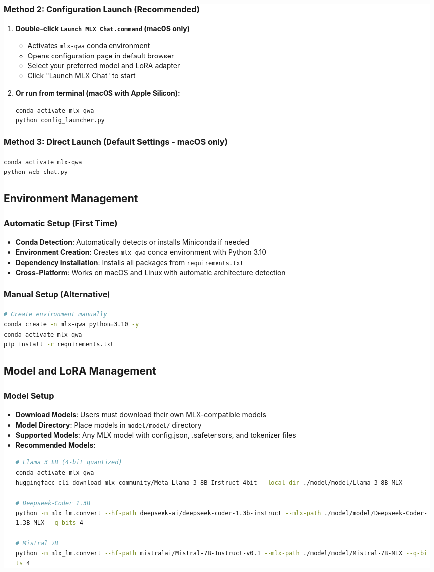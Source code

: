 ### Method 2: Configuration Launch (Recommended)
1. **Double-click `Launch MLX Chat.command` (macOS only)**
   - Activates `mlx-qwa` conda environment
   - Opens configuration page in default browser
   - Select your preferred model and LoRA adapter
   - Click "Launch MLX Chat" to start

2. **Or run from terminal (macOS with Apple Silicon):**
   ```bash
   conda activate mlx-qwa
   python config_launcher.py
   ```

### Method 3: Direct Launch (Default Settings - macOS only)
```bash
conda activate mlx-qwa
python web_chat.py
```

## Environment Management

### Automatic Setup (First Time)
- **Conda Detection**: Automatically detects or installs Miniconda if needed
- **Environment Creation**: Creates `mlx-qwa` conda environment with Python 3.10
- **Dependency Installation**: Installs all packages from `requirements.txt`
- **Cross-Platform**: Works on macOS and Linux with automatic architecture detection

### Manual Setup (Alternative)
```bash
# Create environment manually
conda create -n mlx-qwa python=3.10 -y
conda activate mlx-qwa
pip install -r requirements.txt
```

## Model and LoRA Management

### Model Setup
- **Download Models**: Users must download their own MLX-compatible models
- **Model Directory**: Place models in `model/model/` directory
- **Supported Models**: Any MLX model with config.json, .safetensors, and tokenizer files
- **Recommended Models**:
  ```bash
  # Llama 3 8B (4-bit quantized)
  conda activate mlx-qwa
  huggingface-cli download mlx-community/Meta-Llama-3-8B-Instruct-4bit --local-dir ./model/model/Llama-3-8B-MLX
  
  # Deepseek-Coder 1.3B
  python -m mlx_lm.convert --hf-path deepseek-ai/deepseek-coder-1.3b-instruct --mlx-path ./model/model/Deepseek-Coder-1.3B-MLX --q-bits 4
  
  # Mistral 7B
  python -m mlx_lm.convert --hf-path mistralai/Mistral-7B-Instruct-v0.1 --mlx-path ./model/model/Mistral-7B-MLX --q-bits 4
  ```

